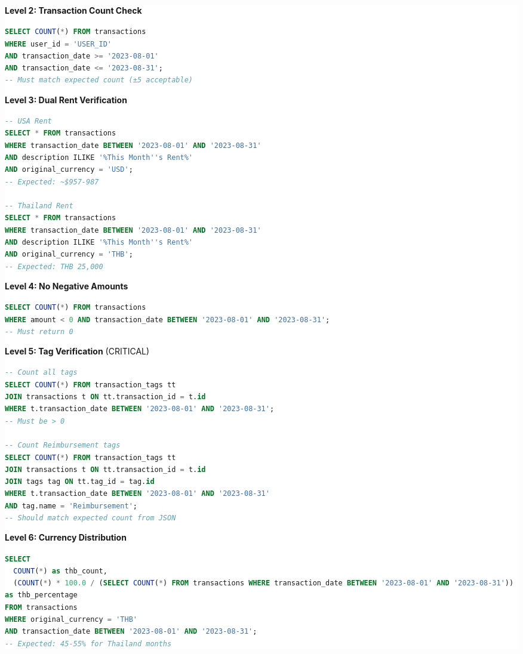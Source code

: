 **Level 2: Transaction Count Check**
```sql
SELECT COUNT(*) FROM transactions
WHERE user_id = 'USER_ID'
AND transaction_date >= '2023-08-01'
AND transaction_date <= '2023-08-31';
-- Must match expected count (±5 acceptable)
```

**Level 3: Dual Rent Verification**
```sql
-- USA Rent
SELECT * FROM transactions
WHERE transaction_date BETWEEN '2023-08-01' AND '2023-08-31'
AND description ILIKE '%This Month''s Rent%'
AND original_currency = 'USD';
-- Expected: ~$957-987

-- Thailand Rent
SELECT * FROM transactions
WHERE transaction_date BETWEEN '2023-08-01' AND '2023-08-31'
AND description ILIKE '%This Month''s Rent%'
AND original_currency = 'THB';
-- Expected: THB 25,000
```

**Level 4: No Negative Amounts**
```sql
SELECT COUNT(*) FROM transactions
WHERE amount < 0 AND transaction_date BETWEEN '2023-08-01' AND '2023-08-31';
-- Must return 0
```

**Level 5: Tag Verification** (CRITICAL)
```sql
-- Count all tags
SELECT COUNT(*) FROM transaction_tags tt
JOIN transactions t ON tt.transaction_id = t.id
WHERE t.transaction_date BETWEEN '2023-08-01' AND '2023-08-31';
-- Must be > 0

-- Count Reimbursement tags
SELECT COUNT(*) FROM transaction_tags tt
JOIN transactions t ON tt.transaction_id = t.id
JOIN tags tag ON tt.tag_id = tag.id
WHERE t.transaction_date BETWEEN '2023-08-01' AND '2023-08-31'
AND tag.name = 'Reimbursement';
-- Should match expected count from JSON
```

**Level 6: Currency Distribution**
```sql
SELECT
  COUNT(*) as thb_count,
  (COUNT(*) * 100.0 / (SELECT COUNT(*) FROM transactions WHERE transaction_date BETWEEN '2023-08-01' AND '2023-08-31')) as thb_percentage
FROM transactions
WHERE original_currency = 'THB'
AND transaction_date BETWEEN '2023-08-01' AND '2023-08-31';
-- Expected: 45-55% for Thailand months
```
